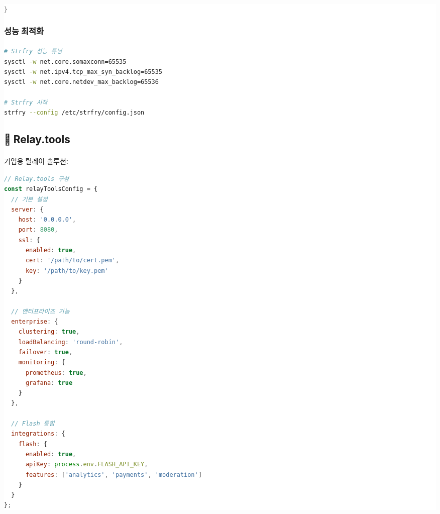 ```cpp
}
```

### 성능 최적화
```bash
# Strfry 성능 튜닝
sysctl -w net.core.somaxconn=65535
sysctl -w net.ipv4.tcp_max_syn_backlog=65535
sysctl -w net.core.netdev_max_backlog=65536

# Strfry 시작
strfry --config /etc/strfry/config.json
```

## 🔷 Relay.tools

기업용 릴레이 솔루션:

```javascript
// Relay.tools 구성
const relayToolsConfig = {
  // 기본 설정
  server: {
    host: '0.0.0.0',
    port: 8080,
    ssl: {
      enabled: true,
      cert: '/path/to/cert.pem',
      key: '/path/to/key.pem'
    }
  },
  
  // 엔터프라이즈 기능
  enterprise: {
    clustering: true,
    loadBalancing: 'round-robin',
    failover: true,
    monitoring: {
      prometheus: true,
      grafana: true
    }
  },
  
  // Flash 통합
  integrations: {
    flash: {
      enabled: true,
      apiKey: process.env.FLASH_API_KEY,
      features: ['analytics', 'payments', 'moderation']
    }
  }
};
```
